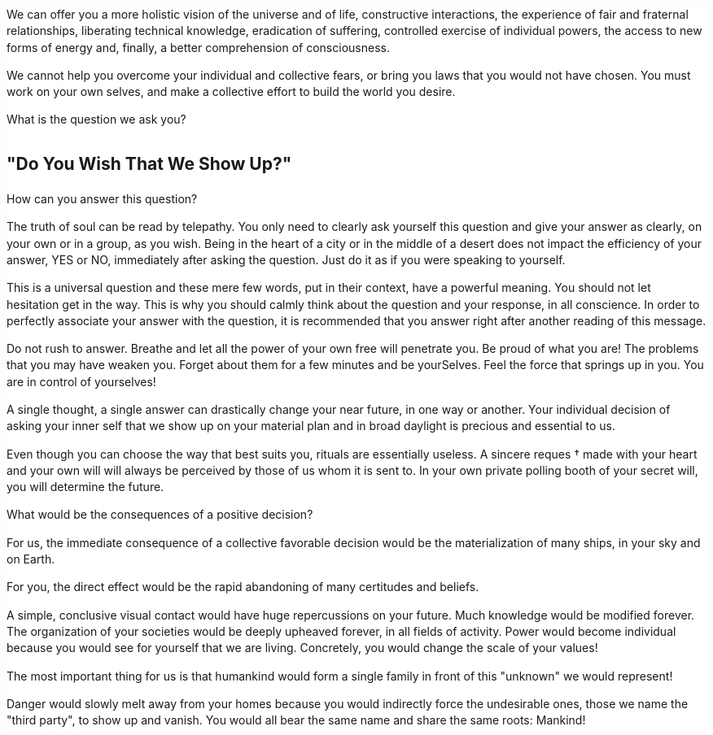We can offer you a more holistic vision of the universe and of life, constructive interactions, the experience of fair and fraternal relationships, liberating technical
knowledge, eradication of suffering, controlled exercise of individual powers, the access to new forms of energy and, finally, a better comprehension of consciousness.

We cannot help you overcome your individual and collective fears, or bring you laws that you would not have chosen. You must work on your own selves, and make a collective effort to build the world you desire.

What is the question we ask you?

## "Do You Wish That We Show Up?"

How can you answer this question?

The truth of soul can be read by telepathy. You only need to clearly ask yourself this question and give your answer as clearly, on your own or in a group, as you wish. Being in the heart of a city or in the middle of a desert does not impact the efficiency of your answer, YES or NO, immediately after asking the question. Just do it as if you were speaking to yourself.

This is a universal question and these mere few words, put in their context, have a powerful meaning. You should not let hesitation get in the way. This is why you should calmly think about the question and your response, in all conscience. In order to perfectly associate your answer with the question, it is recommended that you answer right after another reading of this message.

Do not rush to answer. Breathe and let all the power of your own free will penetrate you. Be proud of what you are! The problems that you may have weaken you. Forget about them for a few minutes and be yourSelves. Feel the force that springs up in you. You are in control of yourselves!

A single thought, a single answer can drastically change your near future, in one way or another. Your individual decision of asking your inner self that we show up on your material plan and in broad daylight is precious and essential to us.

Even though you can choose the way that best suits you, rituals are
essentially useless. A sincere reques $\dagger$ made with your heart and your own will will always be perceived by those of us whom it is sent to. In your own private polling booth of your secret will, you will determine the future.

What would be the consequences of a positive decision?

For us, the immediate consequence of a collective favorable decision would be the materialization of many ships, in your sky and on Earth.

For you, the direct effect would be the rapid abandoning of many certitudes and beliefs.

A simple, conclusive visual contact would have huge repercussions on your future. Much knowledge would be modified forever. The organization of your societies would be deeply upheaved forever, in all fields of activity. Power would become individual because you would see for yourself that we are living. Concretely, you would change the scale of your values!

The most important thing for us is that humankind would form a single family in front of this "unknown" we would represent!

Danger would slowly melt away from your homes because you would indirectly force the undesirable ones, those we name the "third party", to show up and vanish. You would all bear the same name and share the same roots: Mankind!
